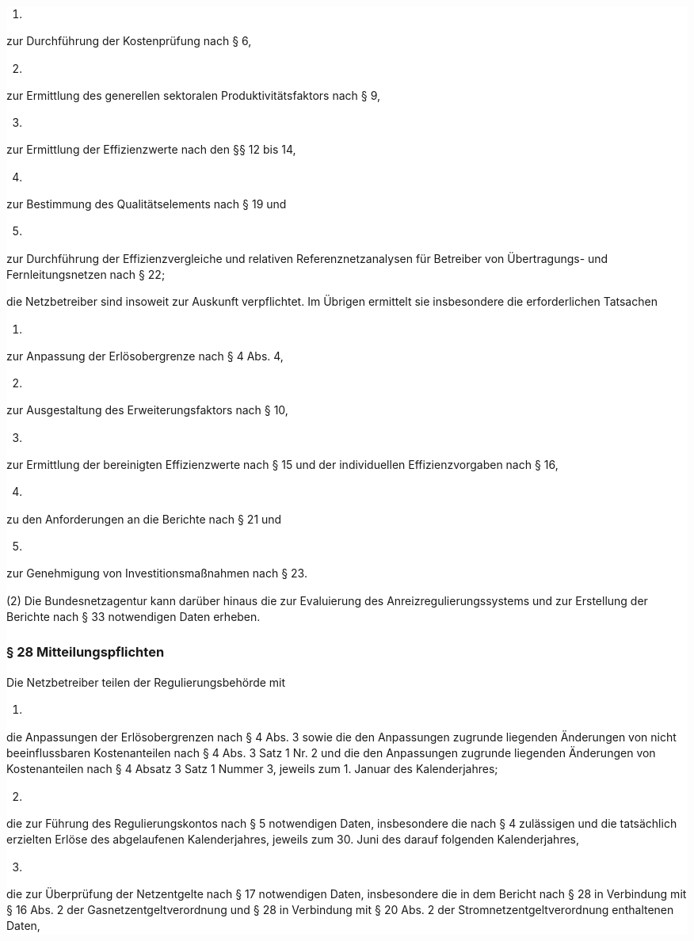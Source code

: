1.  
zur Durchführung der Kostenprüfung nach § 6,

2.  
zur Ermittlung des generellen sektoralen Produktivitätsfaktors nach § 9,

3.  
zur Ermittlung der Effizienzwerte nach den §§ 12 bis 14,

4.  
zur Bestimmung des Qualitätselements nach § 19 und

5.  
zur Durchführung der Effizienzvergleiche und relativen Referenznetzanalysen für Betreiber von Übertragungs- und Fernleitungsnetzen nach § 22;

die Netzbetreiber sind insoweit zur Auskunft verpflichtet. Im Übrigen ermittelt sie insbesondere die erforderlichen Tatsachen

1.  
zur Anpassung der Erlösobergrenze nach § 4 Abs. 4,

2.  
zur Ausgestaltung des Erweiterungsfaktors nach § 10,

3.  
zur Ermittlung der bereinigten Effizienzwerte nach § 15 und der individuellen Effizienzvorgaben nach § 16,

4.  
zu den Anforderungen an die Berichte nach § 21 und

5.  
zur Genehmigung von Investitionsmaßnahmen nach § 23.

(2) Die Bundesnetzagentur kann darüber hinaus die zur Evaluierung des Anreizregulierungssystems und zur Erstellung der Berichte nach § 33 notwendigen Daten erheben.

### § 28 Mitteilungspflichten

Die Netzbetreiber teilen der Regulierungsbehörde mit

1.  
die Anpassungen der Erlösobergrenzen nach § 4 Abs. 3 sowie die den Anpassungen zugrunde liegenden Änderungen von nicht beeinflussbaren Kostenanteilen nach § 4 Abs. 3 Satz 1 Nr. 2 und die den Anpassungen zugrunde liegenden Änderungen von Kostenanteilen nach § 4 Absatz 3 Satz 1 Nummer 3, jeweils zum 1. Januar des Kalenderjahres;

2.  
die zur Führung des Regulierungskontos nach § 5 notwendigen Daten, insbesondere die nach § 4 zulässigen und die tatsächlich erzielten Erlöse des abgelaufenen Kalenderjahres, jeweils zum 30. Juni des darauf folgenden Kalenderjahres,

3.  
die zur Überprüfung der Netzentgelte nach § 17 notwendigen Daten, insbesondere die in dem Bericht nach § 28 in Verbindung mit § 16 Abs. 2 der Gasnetzentgeltverordnung und § 28 in Verbindung mit § 20 Abs. 2 der Stromnetzentgeltverordnung enthaltenen Daten,
